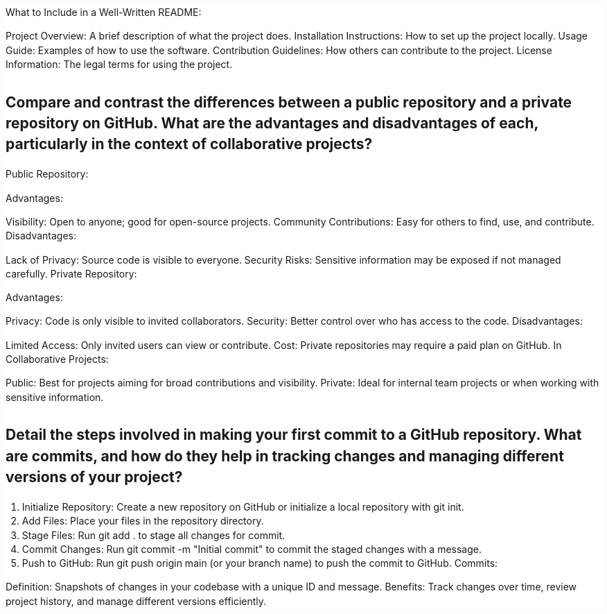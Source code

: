 What to Include in a Well-Written README:

Project Overview: A brief description of what the project does.
Installation Instructions: How to set up the project locally.
Usage Guide: Examples of how to use the software.
Contribution Guidelines: How others can contribute to the project.
License Information: The legal terms for using the project.

## Compare and contrast the differences between a public repository and a private repository on GitHub. What are the advantages and disadvantages of each, particularly in the context of collaborative projects?

Public Repository:

Advantages:

Visibility: Open to anyone; good for open-source projects.
Community Contributions: Easy for others to find, use, and contribute.
Disadvantages:

Lack of Privacy: Source code is visible to everyone.
Security Risks: Sensitive information may be exposed if not managed carefully.
Private Repository:

Advantages:

Privacy: Code is only visible to invited collaborators.
Security: Better control over who has access to the code.
Disadvantages:

Limited Access: Only invited users can view or contribute.
Cost: Private repositories may require a paid plan on GitHub.
In Collaborative Projects:

Public: Best for projects aiming for broad contributions and visibility.
Private: Ideal for internal team projects or when working with sensitive information.


## Detail the steps involved in making your first commit to a GitHub repository. What are commits, and how do they help in tracking changes and managing different versions of your project?

1. Initialize Repository: Create a new repository on GitHub or initialize a local repository with git init.
2. Add Files: Place your files in the repository directory.
3. Stage Files: Run git add . to stage all changes for commit.
4. Commit Changes: Run git commit -m "Initial commit" to commit the staged changes with a message.
5. Push to GitHub: Run git push origin main (or your branch name) to push the commit to GitHub.
Commits:

Definition: Snapshots of changes in your codebase with a unique ID and message.
Benefits: Track changes over time, review project history, and manage different versions efficiently.
